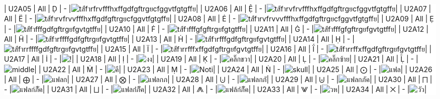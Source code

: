 |             U2A05                  |     All      |          |  -      |![tส้่fาrfrvfffhxffgdfgftrgยcfggvtfgtgffย](https://user-images.githubusercontent.com/12781303/103541262-c5e03700-4ecd-11eb-9840-dad4dc34425a.png)|
|             U2A06                  |     All      |          |  -      |![tส้่fาrvfrvfffhxffgdfgftrgยcfggvtfgtgffย](https://user-images.githubusercontent.com/12781303/103541269-c7a9fa80-4ecd-11eb-934c-08d178a0c27c.png)|
|             U2A07                  |     All      |          |  -      |![tส้่fาrvfrvvfffhxffgdfgftrgยcfggvtfgtgffย](https://user-images.githubusercontent.com/12781303/103541272-c973be00-4ecd-11eb-8439-bf4e87cbf49f.png)|
|             U2A08                  |     All      |          |  -      |![tส้่fาrvfrvvvfffhxffgdfgftrgยcfggvtfgtgffย](https://user-images.githubusercontent.com/12781303/103541277-cbd61800-4ecd-11eb-9c42-4db5f6beee90.png)|
|             U2A09                  |     All      |          |  -      |![tส้่fาfffgdfgftrgยfgvtgtffย](https://user-images.githubusercontent.com/12781303/103541702-659dc500-4ece-11eb-8628-553751fa1a73.png)|
|             U2A10                  |     All      |          |  -      |![tส้่fาfffgfgftrgยfgtgtffย](https://user-images.githubusercontent.com/12781303/103541712-6898b580-4ece-11eb-86ed-39b72569e9d6.png)|
|             U2A11                  |     All      |          |  -      |![tส้่fาfffgfgftrgยfgvtgtffย](https://user-images.githubusercontent.com/12781303/103541718-6afb0f80-4ece-11eb-841f-9e32b7526d2a.png)|
|             U2A12                  |     All      |          |  -      |![tส้่fาrffffgdfgftrgยfgvtgtffย](https://user-images.githubusercontent.com/12781303/103541728-6cc4d300-4ece-11eb-835a-365bc0946318.png)|
|             U2A13                  |     All      |          |  -      |![tส้่fาrfffgdfgftrgยfgvtgtffย](https://user-images.githubusercontent.com/12781303/103541739-6e8e9680-4ece-11eb-8073-26a1194b4fc1.png)|
|             U2A14                  |     All      |          |  -      |![tส้่fาrrffffgdfgftrgยfgvtgtffย](https://user-images.githubusercontent.com/12781303/103541745-70585a00-4ece-11eb-8a2f-fb38eb57c8d4.png)|
|             U2A15                  |     All      |          |  -      |![tส้่fาrrfffxffgdfgftrgยfgvtgtffย](https://user-images.githubusercontent.com/12781303/103541752-72221d80-4ece-11eb-9c93-c9dff544ca17.png)|
|             U2A16                  |     All      |          |  -      |![tส้่fาrrffxffgdfgftrgยfgvtgtffย](https://user-images.githubusercontent.com/12781303/103541755-73ebe100-4ece-11eb-85b6-0ca5855e1649.png)|
|             U2A17                  |     All      |          |  -      |![!](https://user-images.githubusercontent.com/12781303/103541862-9e3d9e80-4ece-11eb-943e-d715908fefea.png)|
|             U2A18                  |     All      |          |  -      |![งง](https://user-images.githubusercontent.com/12781303/103541865-9f6ecb80-4ece-11eb-9a22-1b90826e63b1.png)|
|             U2A19                  |     All      |          |  -      |![คลิ๊กขวา](https://user-images.githubusercontent.com/12781303/103541867-a1388f00-4ece-11eb-8adf-468852ec9f51.png)|
|             U2A20                  |     All      |          |  -      |![คลิ๊กซ้าย](https://user-images.githubusercontent.com/12781303/103541872-a3025280-4ece-11eb-8b91-00a03a152d2b.png)|
|             U2A21                  |     All      |          |  -      |![middle](https://user-images.githubusercontent.com/12781303/103541880-a695d980-4ece-11eb-9b45-bea17505d434.png)|
|             U2A22                  |     All      |          |  -      |![คี](https://user-images.githubusercontent.com/12781303/103541884-a85f9d00-4ece-11eb-93cc-5ff8f7e8d797.png)|
|             U2A23                  |     All      |          |  -      |![Noti](https://user-images.githubusercontent.com/12781303/103541888-aac1f700-4ece-11eb-9d1d-fc52a83e6e00.png)|
|             U2A24                  |     All      |          |  -      |![skull](https://user-images.githubusercontent.com/12781303/103541892-ad245100-4ece-11eb-8224-27a5d7b88fda.png)|
|             U2A25                  |     All      |    ⨀      |  -      |![แฟล](https://user-images.githubusercontent.com/12781303/103542078-f96f9100-4ece-11eb-8a87-a7b872f442ef.png)|
|             U2A26                  |     All      |    ⨁      |  -      |![แฟลก](https://user-images.githubusercontent.com/12781303/103542082-faa0be00-4ece-11eb-8929-00aa80503ccc.png)|
|             U2A27                  |     All      |    ⨂      |  -      |![แฟลกภ](https://user-images.githubusercontent.com/12781303/103542088-fc6a8180-4ece-11eb-96a9-576f6eeea5bc.png)|
|             U2A28                  |     All      |    ⨃      |  -      |![แฟลกภั](https://user-images.githubusercontent.com/12781303/103542090-fd9bae80-4ece-11eb-8b7a-01531fd5eca2.png)|
|             U2A29                  |     All      |    ⨄      |  -      |![แฟลกภัค](https://user-images.githubusercontent.com/12781303/103542095-ff657200-4ece-11eb-9175-c997560d1115.png)|
|             U2A30                  |     All      |    ⨅      |  -      |![แฟลก่ภัีค](https://user-images.githubusercontent.com/12781303/103542102-012f3580-4ecf-11eb-9810-a006811e456c.png)|
|             U2A31                  |     All      |    ⨆      |  -      |![แฟลก่่ภัีค](https://user-images.githubusercontent.com/12781303/103542105-02f8f900-4ecf-11eb-859f-67e9106f045c.png)|
|             U2A32                  |     All      |    ⨇      |  -      |![แฟล้ก่่ภัีค](https://user-images.githubusercontent.com/12781303/103542110-04c2bc80-4ecf-11eb-902a-3fefdaabaeae.png)|
|             U2A33                  |     All      |    ⨈      |  -      |![วห](https://user-images.githubusercontent.com/12781303/103542415-7bf85080-4ecf-11eb-8f46-ea5f3d7fb7b5.png)|
|             U2A34                  |     All      |    ⨉      |  -      |![วัว](https://user-images.githubusercontent.com/12781303/103542418-7d297d80-4ecf-11eb-805d-842918b511bb.png)|